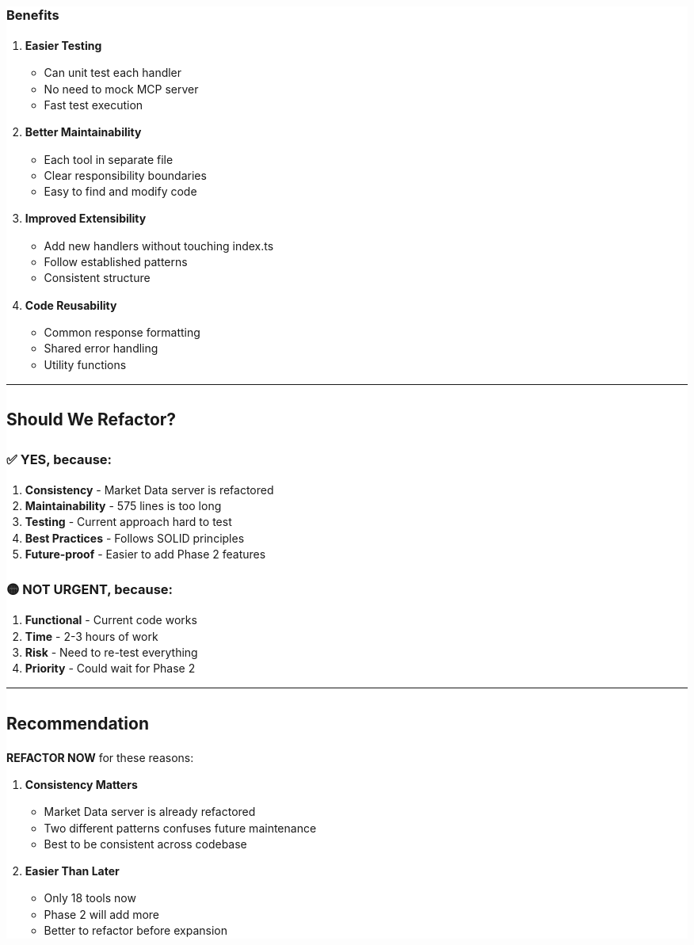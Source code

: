 ### Benefits

1. **Easier Testing**
   - Can unit test each handler
   - No need to mock MCP server
   - Fast test execution

2. **Better Maintainability**
   - Each tool in separate file
   - Clear responsibility boundaries
   - Easy to find and modify code

3. **Improved Extensibility**
   - Add new handlers without touching index.ts
   - Follow established patterns
   - Consistent structure

4. **Code Reusability**
   - Common response formatting
   - Shared error handling
   - Utility functions

---

## Should We Refactor?

### ✅ YES, because:
1. **Consistency** - Market Data server is refactored
2. **Maintainability** - 575 lines is too long
3. **Testing** - Current approach hard to test
4. **Best Practices** - Follows SOLID principles
5. **Future-proof** - Easier to add Phase 2 features

### 🟡 NOT URGENT, because:
1. **Functional** - Current code works
2. **Time** - 2-3 hours of work
3. **Risk** - Need to re-test everything
4. **Priority** - Could wait for Phase 2

---

## Recommendation

**REFACTOR NOW** for these reasons:

1. **Consistency Matters**
   - Market Data server is already refactored
   - Two different patterns confuses future maintenance
   - Best to be consistent across codebase

2. **Easier Than Later**
   - Only 18 tools now
   - Phase 2 will add more
   - Better to refactor before expansion
